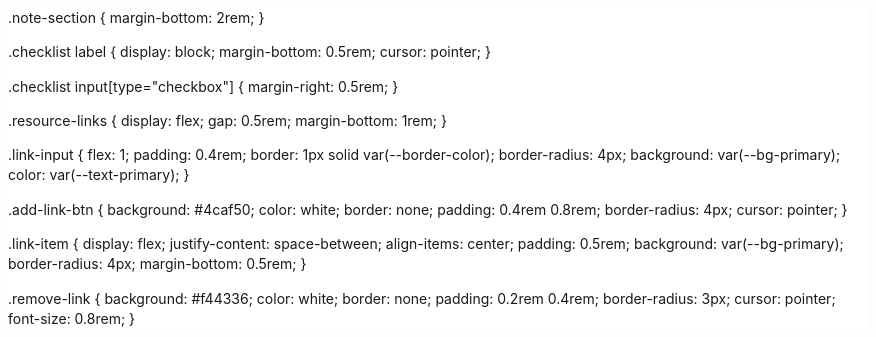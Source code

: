 .note-section {
  margin-bottom: 2rem;
}

.checklist label {
  display: block;
  margin-bottom: 0.5rem;
  cursor: pointer;
}

.checklist input[type="checkbox"] {
  margin-right: 0.5rem;
}

.resource-links {
  display: flex;
  gap: 0.5rem;
  margin-bottom: 1rem;
}

.link-input {
  flex: 1;
  padding: 0.4rem;
  border: 1px solid var(--border-color);
  border-radius: 4px;
  background: var(--bg-primary);
  color: var(--text-primary);
}

.add-link-btn {
  background: #4caf50;
  color: white;
  border: none;
  padding: 0.4rem 0.8rem;
  border-radius: 4px;
  cursor: pointer;
}

.link-item {
  display: flex;
  justify-content: space-between;
  align-items: center;
  padding: 0.5rem;
  background: var(--bg-primary);
  border-radius: 4px;
  margin-bottom: 0.5rem;
}

.remove-link {
  background: #f44336;
  color: white;
  border: none;
  padding: 0.2rem 0.4rem;
  border-radius: 3px;
  cursor: pointer;
  font-size: 0.8rem;
}
